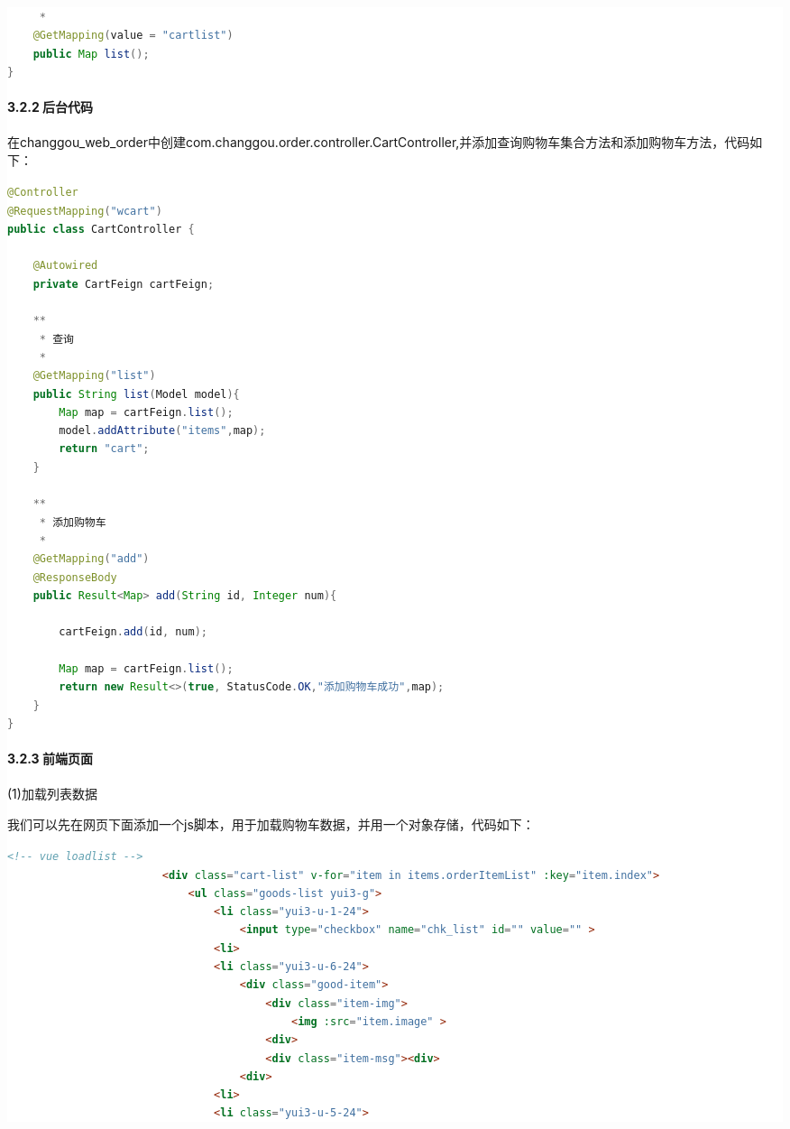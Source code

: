 ```java
     *
    @GetMapping(value = "cartlist")
    public Map list();
}
```

#### 3.2.2 后台代码

在changgou_web_order中创建com.changgou.order.controller.CartController,并添加查询购物车集合方法和添加购物车方法，代码如下：

```java
@Controller
@RequestMapping("wcart")
public class CartController {

    @Autowired
    private CartFeign cartFeign;

    **
     * 查询
     *
    @GetMapping("list")
    public String list(Model model){
        Map map = cartFeign.list();
        model.addAttribute("items",map);
        return "cart";
    }

    **
     * 添加购物车
     *
    @GetMapping("add")
    @ResponseBody
    public Result<Map> add(String id, Integer num){

        cartFeign.add(id, num);

        Map map = cartFeign.list();
        return new Result<>(true, StatusCode.OK,"添加购物车成功",map);
    }
}
```

#### 3.2.3 前端页面

(1)加载列表数据

我们可以先在网页下面添加一个js脚本，用于加载购物车数据，并用一个对象存储，代码如下：

```html
<!-- vue loadlist -->
						<div class="cart-list" v-for="item in items.orderItemList" :key="item.index">
							<ul class="goods-list yui3-g">
								<li class="yui3-u-1-24">
									<input type="checkbox" name="chk_list" id="" value="" >
								<li>
								<li class="yui3-u-6-24">
									<div class="good-item">
										<div class="item-img">
											<img :src="item.image" >
										<div>
										<div class="item-msg"><div>
									<div>
								<li>
								<li class="yui3-u-5-24">
```